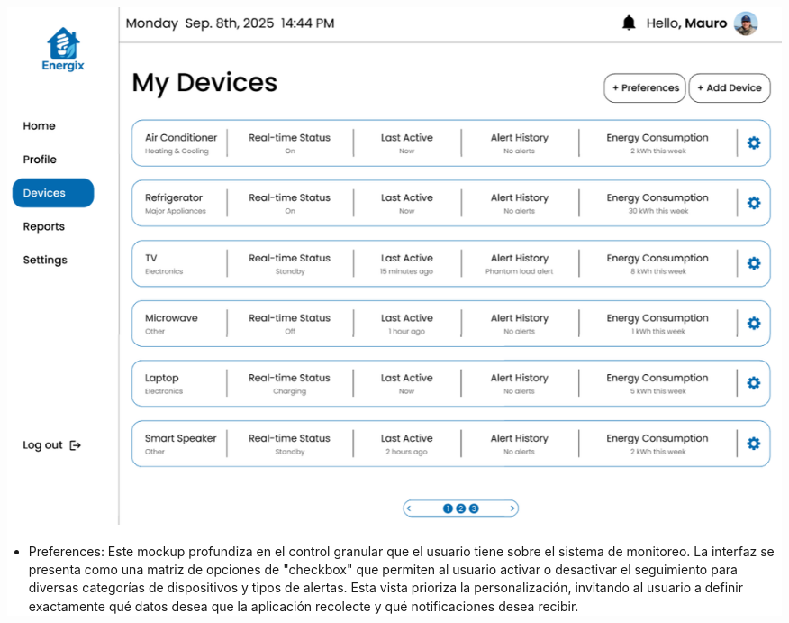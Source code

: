 ![Web-MockUps-Devices.png](../assets/Web-MockUps-Devices.png)


- Preferences: Este mockup profundiza en el control granular que el usuario tiene sobre el sistema de monitoreo. La interfaz se presenta como una matriz de opciones de "checkbox" que permiten al usuario activar o desactivar el seguimiento para diversas categorías de dispositivos y tipos de alertas. Esta vista prioriza la personalización, invitando al usuario a definir exactamente qué datos desea que la aplicación recolecte y qué notificaciones desea recibir.

